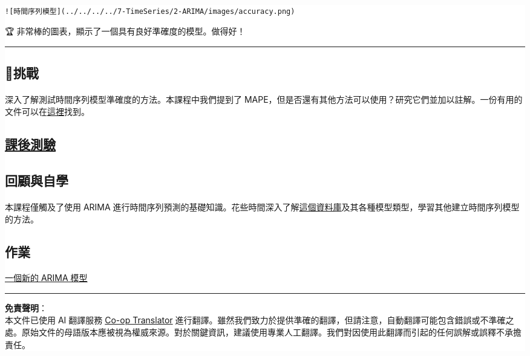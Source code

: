     ![時間序列模型](../../../../7-TimeSeries/2-ARIMA/images/accuracy.png)

🏆 非常棒的圖表，顯示了一個具有良好準確度的模型。做得好！

---

## 🚀挑戰

深入了解測試時間序列模型準確度的方法。本課程中我們提到了 MAPE，但是否還有其他方法可以使用？研究它們並加以註解。一份有用的文件可以在[這裡](https://otexts.com/fpp2/accuracy.html)找到。

## [課後測驗](https://ff-quizzes.netlify.app/en/ml/)

## 回顧與自學

本課程僅觸及了使用 ARIMA 進行時間序列預測的基礎知識。花些時間深入了解[這個資料庫](https://microsoft.github.io/forecasting/)及其各種模型類型，學習其他建立時間序列模型的方法。

## 作業

[一個新的 ARIMA 模型](assignment.md)

---

**免責聲明**：  
本文件已使用 AI 翻譯服務 [Co-op Translator](https://github.com/Azure/co-op-translator) 進行翻譯。雖然我們致力於提供準確的翻譯，但請注意，自動翻譯可能包含錯誤或不準確之處。原始文件的母語版本應被視為權威來源。對於關鍵資訊，建議使用專業人工翻譯。我們對因使用此翻譯而引起的任何誤解或誤釋不承擔責任。